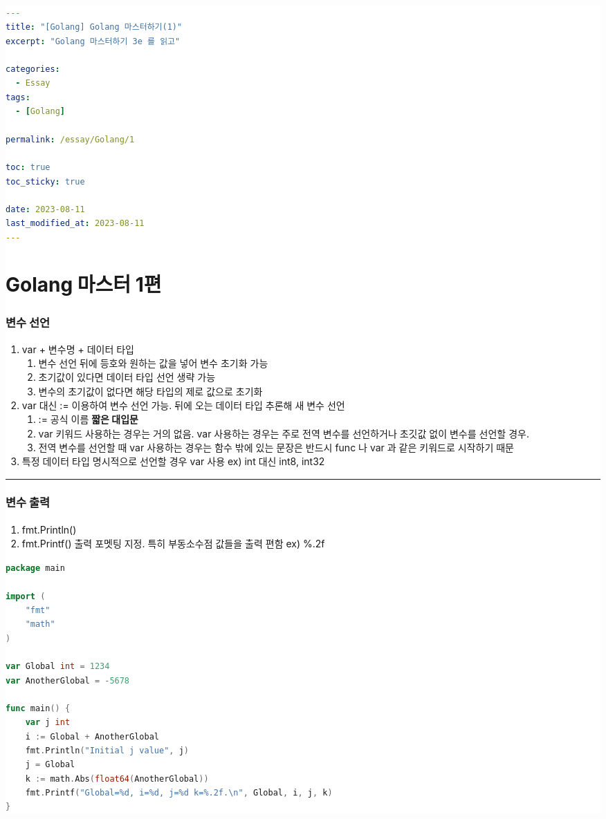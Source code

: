 ```yaml
---
title: "[Golang] Golang 마스터하기(1)"
excerpt: "Golang 마스터하기 3e 를 읽고"

categories:
  - Essay
tags:
  - [Golang]

permalink: /essay/Golang/1

toc: true
toc_sticky: true
 
date: 2023-08-11
last_modified_at: 2023-08-11
---
```


# Golang 마스터 1편

### 변수 선언

1. var + 변수명 + 데이터 타입
   1. 변수 선언 뒤에 등호와 원하는 값을 넣어 변수 초기화 가능
   2. 초기값이 있다면 데이터 타입 선언 생략 가능
   3. 변수의 초기값이 없다면 해당 타입의 제로 값으로 초기화
2. var 대신 := 이용하여 변수 선언 가능. 뒤에 오는 데이터 타입 추론해 새 변수 선언
   1. := 공식 이름 **짧은 대입문**
   2. var 키워드 사용하는 경우는 거의 없음. var 사용하는 경우는 주로 전역 변수를 선언하거나 초깃값 없이 변수를 선언할 경우.
   3. 전역 변수를 선언할 때 var 사용하는 경우는 함수 밖에 있는 문장은 반드시  func 나 var 과 같은 키워드로 시작하기 때문
3. 특정 데이터 타입 명시적으로 선언할 경우 var 사용 ex) int 대신 int8, int32

---

### 변수 출력

1. fmt.Println()
2. fmt.Printf() 출력 포멧팅 지정. 특히 부동소수점 값들을 출력 편함 ex) %.2f

```go
package main

import (
	"fmt"
	"math"
)

var Global int = 1234
var AnotherGlobal = -5678

func main() {
	var j int
	i := Global + AnotherGlobal
	fmt.Println("Initial j value", j)
	j = Global
	k := math.Abs(float64(AnotherGlobal))
	fmt.Printf("Global=%d, i=%d, j=%d k=%.2f.\n", Global, i, j, k)
}
```
